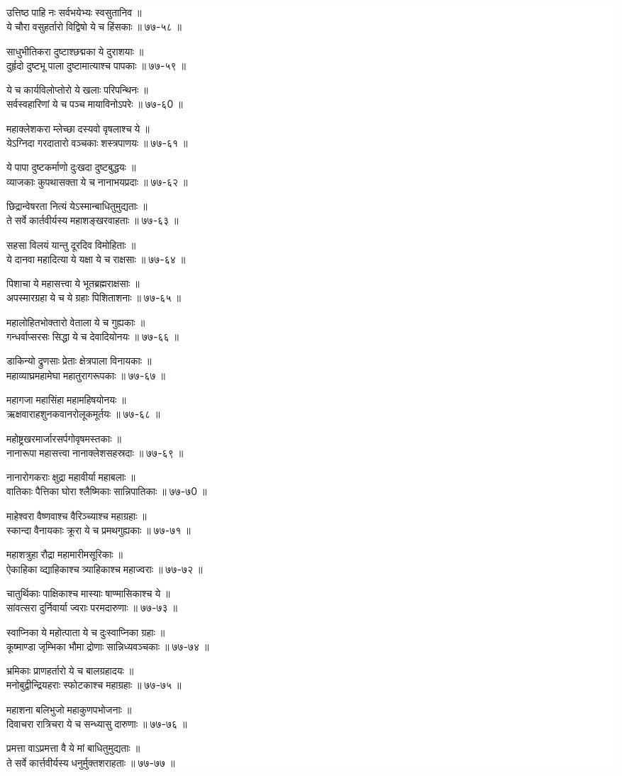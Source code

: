 उत्तिष्ठ पाहि नः सर्वभयेभ्यः स्वसुतानिव ॥  
ये चौरा वसुहर्तारो विद्विषो ये च हिंसकाः ॥ ७७-५८ ॥  
  
साधुभीतिकरा दुष्टाश्छद्मका ये दुराशयाः ॥  
दुर्हृदो दुष्टभू पाला दुष्टामात्याश्च पापकाः ॥ ७७-५९ ॥  
  
ये च कार्यविलोप्तोरो ये खलाः परिपन्थिनः ॥  
सर्वस्वहारिणां ये च पञ्च मायाविनोऽपरेः ॥ ७७-६0 ॥  
  
महाक्लेशकरा म्लेच्छा दस्यवो वृषलाश्च ये ॥  
येऽग्निदा गरदातारो वञ्चकाः शस्त्रपाणयः ॥ ७७-६१ ॥  
  
ये पापा दुष्टकर्माणो दुःखदा दुष्टबुद्धयः ॥  
व्याजकाः कुपथासक्ता ये च नानाभयप्रदाः ॥ ७७-६२ ॥  
  
छिद्रान्वेषरता नित्यं येऽस्मान्बाधितुमुद्यताः ॥  
ते सर्वे कार्तवीर्यस्य महाशङ्खरवाहताः ॥ ७७-६३ ॥  
  
सहसा विलयं यान्तु दूरदिव विमोहिताः ॥  
ये दानवा महादित्या ये यक्षा ये च राक्षसाः ॥ ७७-६४ ॥  
  
पिशाचा ये महासत्त्वा ये भूतब्रह्मराक्षसाः ॥  
अपस्मारग्रहा ये च ये ग्रहाः पिशिताशनाः ॥ ७७-६५ ॥  
  
महालोहितभोक्तारो वेताला ये च गुह्यकाः ॥  
गन्धर्वाप्सरसः सिद्धा ये च देवादियोनयः ॥ ७७-६६ ॥  
  
डाकिन्यो द्रुणसाः प्रेताः क्षेत्रपाला विनायकाः ॥  
महाव्याघ्रमहामेघा महातुरागरूपकाः ॥ ७७-६७ ॥  
  
महागजा महासिंहा महामहिषयोनयः ॥  
ऋक्षवाराहशुनकवानरोलूकमूर्तयः ॥ ७७-६८ ॥  
  
महोष्ट्रखरमार्जारसर्पगोवृषमस्तकाः ॥  
नानारूपा महासत्त्वा नानाक्लेशसहस्रदाः ॥ ७७-६९ ॥  
  
नानारोगकराः क्षुद्रा महावीर्या महाबलाः ॥  
वातिकाः पैत्तिका घोरा श्लैष्मिकाः सान्निपातिकाः ॥ ७७-७0 ॥  
  
माहेश्वरा वैष्णवाश्च वैरिञ्च्याश्च महाग्रहाः ॥  
स्कान्दा वैनायकाः क्रूरा ये च प्रमथगुह्यकाः ॥ ७७-७१ ॥  
  
महाशत्रुहा रौद्रा महामारीमसूरिकाः ॥  
ऐकाहिका व्द्याहिकाश्च त्र्याहिकाश्च महाज्वराः ॥ ७७-७२ ॥  
  
चातुर्थिकाः पाक्षिकाश्च मास्याः षाण्मासिकाश्च ये ॥  
सांवत्सरा दुर्निवार्या ज्वराः परमदारुणाः ॥ ७७-७३ ॥  
  
स्वाप्निका ये महोत्पाता ये च दुःस्वाप्निका ग्रहाः ॥  
कूष्माण्डा जृम्भिका भौमा द्रोणाः सान्निध्यवञ्चकाः ॥ ७७-७४ ॥  
  
भ्रमिकाः प्राणहर्तारो ये च बालग्रहादयः ॥  
मनोबुद्वीन्द्रियहराः स्फोटकाश्च महाग्रहाः ॥ ७७-७५ ॥  
  
महाशना बलिभुजो महाकुणपभोजनाः ॥  
दिवाचरा रात्रिचरा ये च सन्ध्यासु दारुणाः ॥ ७७-७६ ॥  
  
प्रमत्ता वाऽप्रमत्ता वै ये मां बाधितुमुद्यताः ॥  
ते सर्वे कार्त्तवीर्यस्य धनुर्मुक्तशराहताः ॥ ७७-७७ ॥  
  